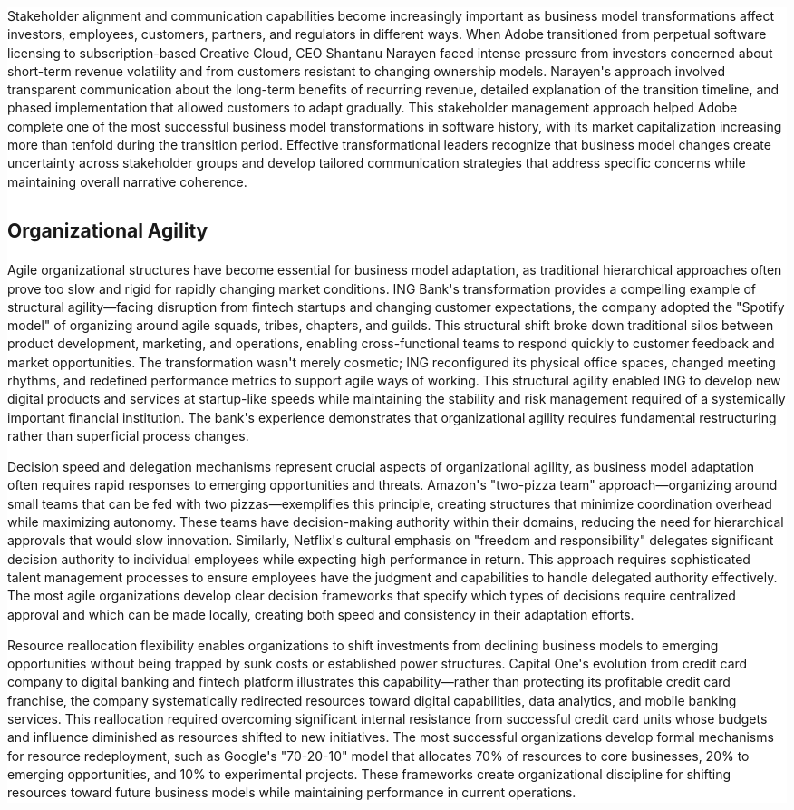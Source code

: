Stakeholder alignment and communication capabilities become increasingly important as business model transformations affect investors, employees, customers, partners, and regulators in different ways. When Adobe transitioned from perpetual software licensing to subscription-based Creative Cloud, CEO Shantanu Narayen faced intense pressure from investors concerned about short-term revenue volatility and from customers resistant to changing ownership models. Narayen's approach involved transparent communication about the long-term benefits of recurring revenue, detailed explanation of the transition timeline, and phased implementation that allowed customers to adapt gradually. This stakeholder management approach helped Adobe complete one of the most successful business model transformations in software history, with its market capitalization increasing more than tenfold during the transition period. Effective transformational leaders recognize that business model changes create uncertainty across stakeholder groups and develop tailored communication strategies that address specific concerns while maintaining overall narrative coherence.

## Organizational Agility

Agile organizational structures have become essential for business model adaptation, as traditional hierarchical approaches often prove too slow and rigid for rapidly changing market conditions. ING Bank's transformation provides a compelling example of structural agility—facing disruption from fintech startups and changing customer expectations, the company adopted the "Spotify model" of organizing around agile squads, tribes, chapters, and guilds. This structural shift broke down traditional silos between product development, marketing, and operations, enabling cross-functional teams to respond quickly to customer feedback and market opportunities. The transformation wasn't merely cosmetic; ING reconfigured its physical office spaces, changed meeting rhythms, and redefined performance metrics to support agile ways of working. This structural agility enabled ING to develop new digital products and services at startup-like speeds while maintaining the stability and risk management required of a systemically important financial institution. The bank's experience demonstrates that organizational agility requires fundamental restructuring rather than superficial process changes.

Decision speed and delegation mechanisms represent crucial aspects of organizational agility, as business model adaptation often requires rapid responses to emerging opportunities and threats. Amazon's "two-pizza team" approach—organizing around small teams that can be fed with two pizzas—exemplifies this principle, creating structures that minimize coordination overhead while maximizing autonomy. These teams have decision-making authority within their domains, reducing the need for hierarchical approvals that would slow innovation. Similarly, Netflix's cultural emphasis on "freedom and responsibility" delegates significant decision authority to individual employees while expecting high performance in return. This approach requires sophisticated talent management processes to ensure employees have the judgment and capabilities to handle delegated authority effectively. The most agile organizations develop clear decision frameworks that specify which types of decisions require centralized approval and which can be made locally, creating both speed and consistency in their adaptation efforts.

Resource reallocation flexibility enables organizations to shift investments from declining business models to emerging opportunities without being trapped by sunk costs or established power structures. Capital One's evolution from credit card company to digital banking and fintech platform illustrates this capability—rather than protecting its profitable credit card franchise, the company systematically redirected resources toward digital capabilities, data analytics, and mobile banking services. This reallocation required overcoming significant internal resistance from successful credit card units whose budgets and influence diminished as resources shifted to new initiatives. The most successful organizations develop formal mechanisms for resource redeployment, such as Google's "70-20-10" model that allocates 70% of resources to core businesses, 20% to emerging opportunities, and 10% to experimental projects. These frameworks create organizational discipline for shifting resources toward future business models while maintaining performance in current operations.
